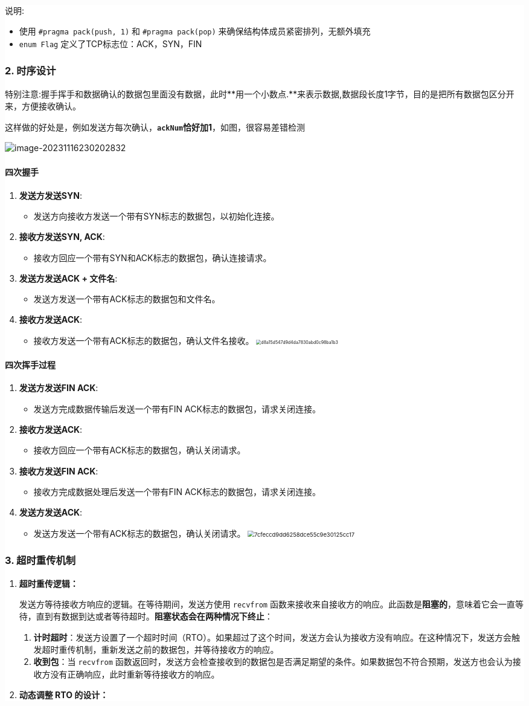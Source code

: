 说明:

- 使用 `#pragma pack(push, 1)` 和 `#pragma pack(pop)` 来确保结构体成员紧密排列，无额外填充
- `enum Flag` 定义了TCP标志位：ACK，SYN，FIN

### 2. 时序设计

特别注意:握手挥手和数据确认的数据包里面没有数据，此时**用一个小数点.**来表示数据,数据段长度1字节，目的是把所有数据包区分开来，方便接收确认。

这样做的好处是，例如发送方每次确认，**`ackNum`恰好加1**，如图，很容易差错检测

![image-20231116230202832](C:\Users\86157\AppData\Roaming\Typora\typora-user-images\image-20231116230202832.png)

#### 四次握手

1. **发送方发送SYN**:
   - 发送方向接收方发送一个带有SYN标志的数据包，以初始化连接。

2. **接收方发送SYN, ACK**:
   - 接收方回应一个带有SYN和ACK标志的数据包，确认连接请求。

3. **发送方发送ACK + 文件名**:
   - 发送方发送一个带有ACK标志的数据包和文件名。

4. **接收方发送ACK**:
   - 接收方发送一个带有ACK标志的数据包，确认文件名接收。
     <img src="C:\Users\86157\Documents\WeChat Files\wxid_54bh66rc4gc222\FileStorage\Temp\d8a15d547d9d4da7830abd0c98ba1b3.jpg" alt="d8a15d547d9d4da7830abd0c98ba1b3" style="zoom:50%;" />

#### 四次挥手过程

1. **发送方发送FIN ACK**:
   - 发送方完成数据传输后发送一个带有FIN ACK标志的数据包，请求关闭连接。

2. **接收方发送ACK**:
   - 接收方回应一个带有ACK标志的数据包，确认关闭请求。

3. **接收方发送FIN ACK**:
   - 接收方完成数据处理后发送一个带有FIN ACK标志的数据包，请求关闭连接。

4. **发送方发送ACK**:
   - 发送方发送一个带有ACK标志的数据包，确认关闭请求。
     <img src="C:\Users\86157\Documents\WeChat Files\wxid_54bh66rc4gc222\FileStorage\Temp\7cfeccd9dd6258dce55c9e30125cc17.jpg" alt="7cfeccd9dd6258dce55c9e30125cc17" style="zoom: 67%;" />

### 3. 超时重传机制



1. **超时重传逻辑：**
   
   发送方等待接收方响应的逻辑。在等待期间，发送方使用 `recvfrom` 函数来接收来自接收方的响应。此函数是**阻塞的**，意味着它会一直等待，直到有数据到达或者等待超时。**阻塞状态会在两种情况下终止**：
   
   1. **计时超时**：发送方设置了一个超时时间（RTO）。如果超过了这个时间，发送方会认为接收方没有响应。在这种情况下，发送方会触发超时重传机制，重新发送之前的数据包，并等待接收方的响应。
   2. **收到包**：当 `recvfrom` 函数返回时，发送方会检查接收到的数据包是否满足期望的条件。如果数据包不符合预期，发送方也会认为接收方没有正确响应，此时重新等待接收方的响应。

   
   
2. **动态调整 RTO 的设计：**
   
